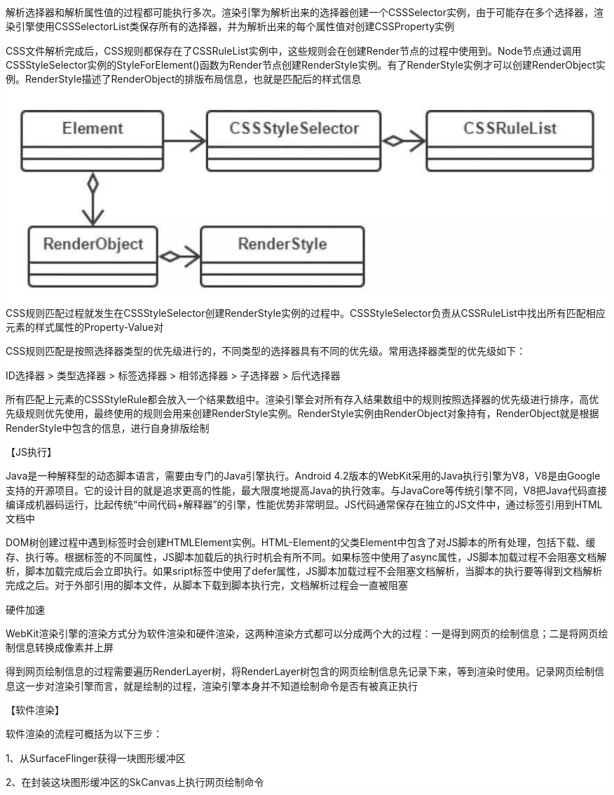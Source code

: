 解析选择器和解析属性值的过程都可能执行多次。渲染引擎为解析出来的选择器创建一个CSSSelector实例，由于可能存在多个选择器，渲染引擎使用CSSSelectorList类保存所有的选择器，并为解析出来的每个属性值对创建CSSProperty实例

CSS文件解析完成后，CSS规则都保存在了CSSRuleList实例中，这些规则会在创建Render节点的过程中使用到。Node节点通过调用CSSStyleSelector实例的StyleForElement()函数为Render节点创建RenderStyle实例。有了RenderStyle实例才可以创建RenderObject实例。RenderStyle描述了RenderObject的排版布局信息，也就是匹配后的样式信息

![](./p7.jpeg)

CSS规则匹配过程就发生在CSSStyleSelector创建RenderStyle实例的过程中。CSSStyleSelector负责从CSSRuleList中找出所有匹配相应元素的样式属性的Property-Value对

CSS规则匹配是按照选择器类型的优先级进行的，不同类型的选择器具有不同的优先级。常用选择器类型的优先级如下：

ID选择器 &gt; 类型选择器 &gt; 标签选择器 &gt; 相邻选择器 &gt; 子选择器 &gt; 后代选择器 

所有匹配上元素的CSSStyleRule都会放入一个结果数组中。渲染引擎会对所有存入结果数组中的规则按照选择器的优先级进行排序，高优先级规则优先使用，最终使用的规则会用来创建RenderStyle实例。RenderStyle实例由RenderObject对象持有，RenderObject就是根据RenderStyle中包含的信息，进行自身排版绘制

【JS执行】

Java是一种解释型的动态脚本语言，需要由专门的Java引擎执行。Android
      4.2版本的WebKit采用的Java执行引擎为V8，V8是由Google支持的开源项目。它的设计目的就是追求更高的性能，最大限度地提高Java的执行效率。与JavaCore等传统引擎不同，V8把Java代码直接编译成机器码运行，比起传统“中间代码+解释器”的引擎，性能优势非常明显。JS代码通常保存在独立的JS文件中，通过标签引用到HTML文档中

DOM树创建过程中遇到标签时会创建HTMLElement实例。HTML-Element的父类Element中包含了对JS脚本的所有处理，包括下载、缓存、执行等。根据标签的不同属性，JS脚本加载后的执行时机会有所不同。如果标签中使用了async属性，JS脚本加载过程不会阻塞文档解析，脚本加载完成后会立即执行。如果sript标签中使用了defer属性，JS脚本加载过程不会阻塞文档解析，当脚本的执行要等得到文档解析完成之后。对于外部引用的脚本文件，从脚本下载到脚本执行完，文档解析过程会一直被阻塞

硬件加速 

WebKit渲染引擎的渲染方式分为软件渲染和硬件渲染，这两种渲染方式都可以分成两个大的过程：一是得到网页的绘制信息；二是将网页绘制信息转换成像素并上屏

得到网页绘制信息的过程需要遍历RenderLayer树，将RenderLayer树包含的网页绘制信息先记录下来，等到渲染时使用。记录网页绘制信息这一步对渲染引擎而言，就是绘制的过程，渲染引擎本身并不知道绘制命令是否有被真正执行

【软件渲染】

软件渲染的流程可概括为以下三步：

1、从SurfaceFlinger获得一块图形缓冲区

2、在封装这块图形缓冲区的SkCanvas上执行网页绘制命令
